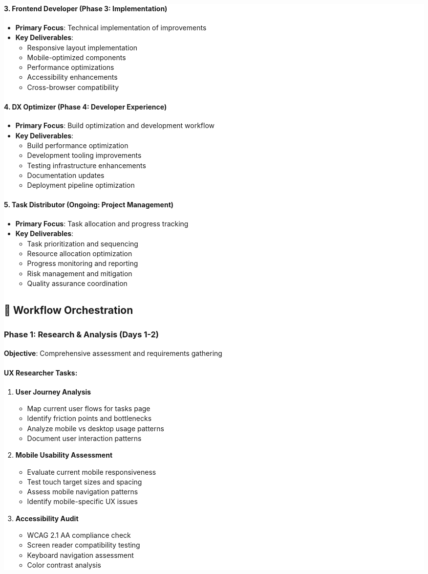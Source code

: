 #### **3. Frontend Developer** (Phase 3: Implementation)
- **Primary Focus**: Technical implementation of improvements
- **Key Deliverables**:
  - Responsive layout implementation
  - Mobile-optimized components
  - Performance optimizations
  - Accessibility enhancements
  - Cross-browser compatibility

#### **4. DX Optimizer** (Phase 4: Developer Experience)
- **Primary Focus**: Build optimization and development workflow
- **Key Deliverables**:
  - Build performance optimization
  - Development tooling improvements
  - Testing infrastructure enhancements
  - Documentation updates
  - Deployment pipeline optimization

#### **5. Task Distributor** (Ongoing: Project Management)
- **Primary Focus**: Task allocation and progress tracking
- **Key Deliverables**:
  - Task prioritization and sequencing
  - Resource allocation optimization
  - Progress monitoring and reporting
  - Risk management and mitigation
  - Quality assurance coordination

## 🔄 **Workflow Orchestration**

### **Phase 1: Research & Analysis** (Days 1-2)
**Objective**: Comprehensive assessment and requirements gathering

#### **UX Researcher Tasks**:
1. **User Journey Analysis**
   - Map current user flows for tasks page
   - Identify friction points and bottlenecks
   - Analyze mobile vs desktop usage patterns
   - Document user interaction patterns

2. **Mobile Usability Assessment**
   - Evaluate current mobile responsiveness
   - Test touch target sizes and spacing
   - Assess mobile navigation patterns
   - Identify mobile-specific UX issues

3. **Accessibility Audit**
   - WCAG 2.1 AA compliance check
   - Screen reader compatibility testing
   - Keyboard navigation assessment
   - Color contrast analysis
